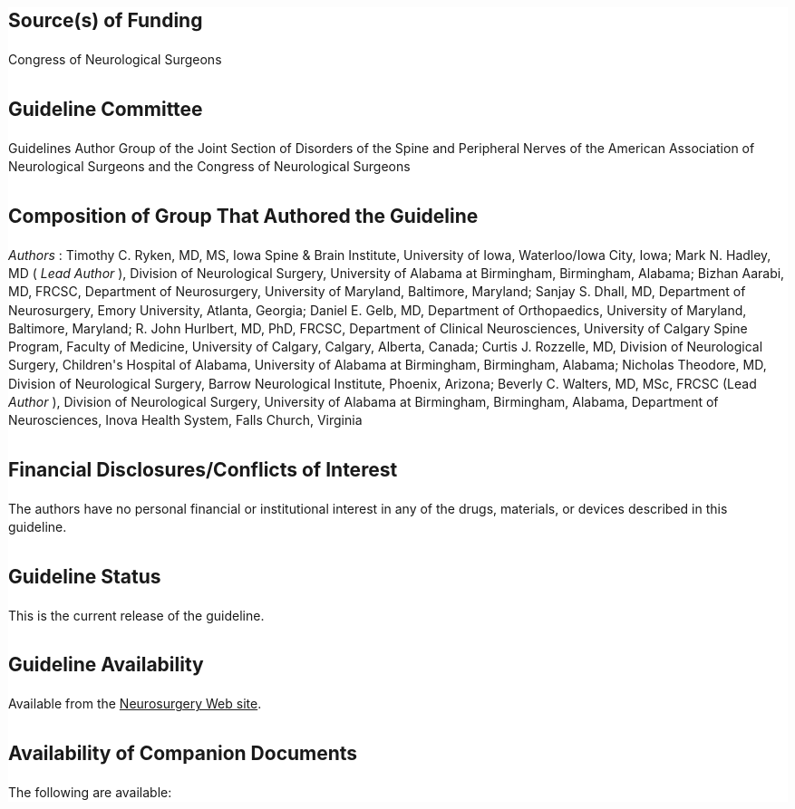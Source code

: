 ## Source(s) of Funding



Congress of Neurological Surgeons

## Guideline Committee



Guidelines Author Group of the Joint Section of Disorders of the Spine and Peripheral Nerves of the American Association of Neurological Surgeons and the Congress of Neurological Surgeons

## Composition of Group That Authored the Guideline



 _Authors_ : Timothy C. Ryken, MD, MS, Iowa Spine & Brain Institute, University of Iowa, Waterloo/Iowa City, Iowa; Mark N. Hadley, MD ( _Lead Author_ ), Division of Neurological Surgery, University of Alabama at Birmingham, Birmingham, Alabama; Bizhan Aarabi, MD, FRCSC, Department of Neurosurgery, University of Maryland, Baltimore, Maryland; Sanjay S. Dhall, MD, Department of Neurosurgery, Emory University, Atlanta, Georgia; Daniel E. Gelb, MD, Department of Orthopaedics, University of Maryland, Baltimore, Maryland; R. John Hurlbert, MD, PhD, FRCSC, Department of Clinical Neurosciences, University of Calgary Spine Program, Faculty of Medicine, University of Calgary, Calgary, Alberta, Canada; Curtis J. Rozzelle, MD, Division of Neurological Surgery, Children's Hospital of Alabama, University of Alabama at Birmingham, Birmingham, Alabama; Nicholas Theodore, MD, Division of Neurological Surgery, Barrow Neurological Institute, Phoenix, Arizona; Beverly C. Walters, MD, MSc, FRCSC (Lead _Author_ ), Division of Neurological Surgery, University of Alabama at Birmingham, Birmingham, Alabama, Department of Neurosciences, Inova Health System, Falls Church, Virginia

## Financial Disclosures/Conflicts of Interest



The authors have no personal financial or institutional interest in any of the drugs, materials, or devices described in this guideline.

## Guideline Status



This is the current release of the guideline.

## Guideline Availability



Available from the [Neurosurgery Web site](http://journals.lww.com/neurosurgery/Fulltext/2013/03002/Management_of_Isolated_Fractures_of_the_Axis_in.16.aspx "Neurosurgery Web site").

## Availability of Companion Documents



The following are available:
